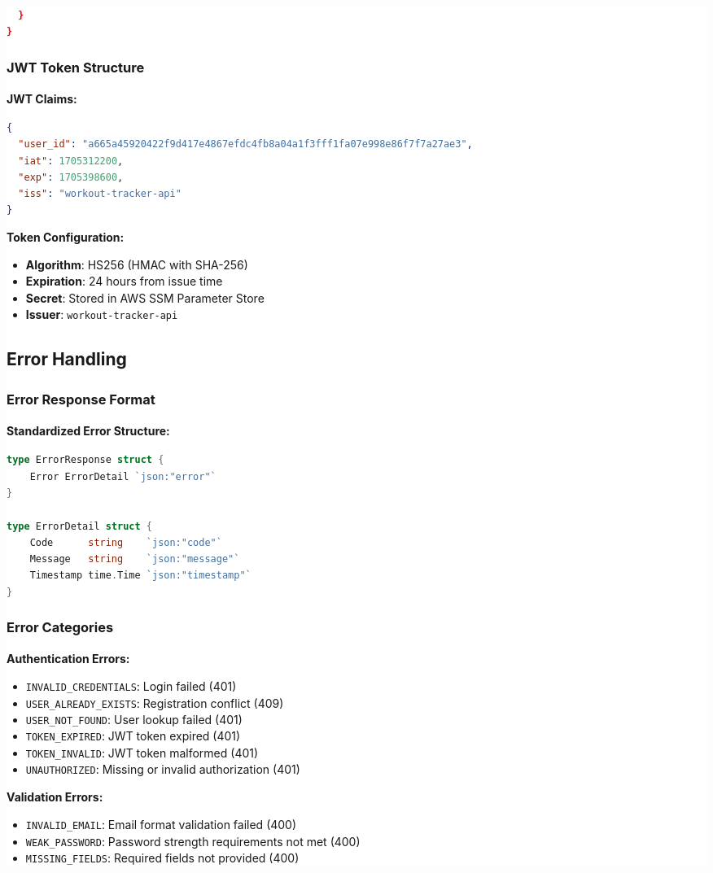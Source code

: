 ```json
  }
}
```

### JWT Token Structure

**JWT Claims:**
```json
{
  "user_id": "a665a45920422f9d417e4867efdc4fb8a04a1f3fff1fa07e998e86f7f7a27ae3",
  "iat": 1705312200,
  "exp": 1705398600,
  "iss": "workout-tracker-api"
}
```

**Token Configuration:**
- **Algorithm**: HS256 (HMAC with SHA-256)
- **Expiration**: 24 hours from issue time
- **Secret**: Stored in AWS SSM Parameter Store
- **Issuer**: `workout-tracker-api`

## Error Handling

### Error Response Format

**Standardized Error Structure:**
```go
type ErrorResponse struct {
    Error ErrorDetail `json:"error"`
}

type ErrorDetail struct {
    Code      string    `json:"code"`
    Message   string    `json:"message"`
    Timestamp time.Time `json:"timestamp"`
}
```

### Error Categories

**Authentication Errors:**
- `INVALID_CREDENTIALS`: Login failed (401)
- `USER_ALREADY_EXISTS`: Registration conflict (409)
- `USER_NOT_FOUND`: User lookup failed (401)
- `TOKEN_EXPIRED`: JWT token expired (401)
- `TOKEN_INVALID`: JWT token malformed (401)
- `UNAUTHORIZED`: Missing or invalid authorization (401)

**Validation Errors:**
- `INVALID_EMAIL`: Email format validation failed (400)
- `WEAK_PASSWORD`: Password strength requirements not met (400)
- `MISSING_FIELDS`: Required fields not provided (400)
